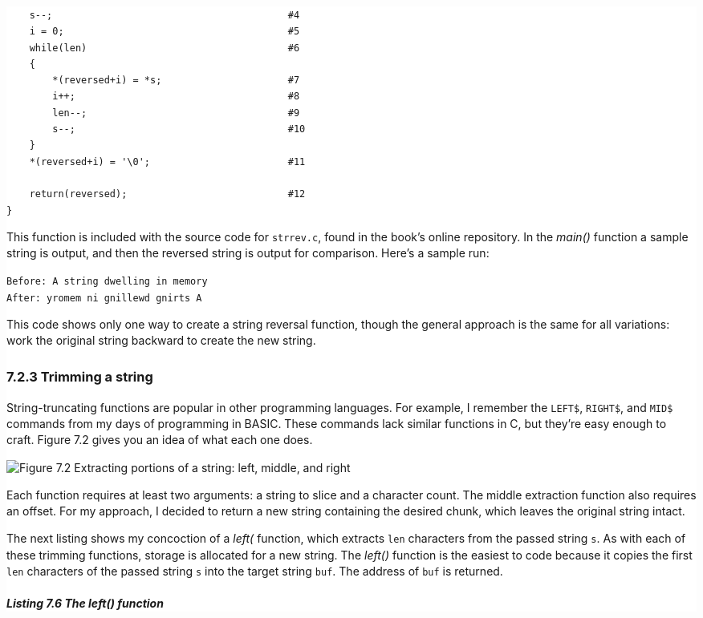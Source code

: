 ```
    s--;                                         #4
    i = 0;                                       #5
    while(len)                                   #6
    {
        *(reversed+i) = *s;                      #7
        i++;                                     #8
        len--;                                   #9
        s--;                                     #10
    }
    *(reversed+i) = '\0';                        #11
 
    return(reversed);                            #12
}
```

[](/book/tiny-c-projects/chapter-7/)This function is included with the source code for `strrev.c`, found in the book’s online repository. In the *main()* function a sample string is output, and then the reversed string is output for comparison. Here’s a sample run:

```
Before: A string dwelling in memory
After: yromem ni gnillewd gnirts A
```

[](/book/tiny-c-projects/chapter-7/)This code shows only one way to create a string reversal function, though the general approach is the same for all variations: work the original string backward to create the new [](/book/tiny-c-projects/chapter-7/)[](/book/tiny-c-projects/chapter-7/)[](/book/tiny-c-projects/chapter-7/)string.

### [](/book/tiny-c-projects/chapter-7/)7.2.3 Trimming a string

[](/book/tiny-c-projects/chapter-7/)String-truncating [](/book/tiny-c-projects/chapter-7/)[](/book/tiny-c-projects/chapter-7/)[](/book/tiny-c-projects/chapter-7/)functions are popular in other programming languages. For example, I remember the `LEFT$`[](/book/tiny-c-projects/chapter-7/), `RIGHT$`[](/book/tiny-c-projects/chapter-7/), and `MID$` commands[](/book/tiny-c-projects/chapter-7/) from my days of programming in BASIC. These commands lack similar functions in C, but they’re easy enough to craft. Figure 7.2 gives you an idea of what each one does.

![Figure 7.2 Extracting portions of a string: left, middle, and right](https://drek4537l1klr.cloudfront.net/gookin/Figures/07-02.png)

[](/book/tiny-c-projects/chapter-7/)Each function requires at least two arguments: a string to slice and a character count. The middle extraction function also requires an offset. For my approach, I decided to return a new string containing the desired chunk, which leaves the original string intact.

[](/book/tiny-c-projects/chapter-7/)The next listing shows my concoction of a *left(* function[](/book/tiny-c-projects/chapter-7/)[](/book/tiny-c-projects/chapter-7/), which extracts `len` characters[](/book/tiny-c-projects/chapter-7/) from the passed string `s`. As with each of these trimming functions, storage is allocated for a new string. The *left()* function[](/book/tiny-c-projects/chapter-7/) is the easiest to code because it copies the first `len` characters[](/book/tiny-c-projects/chapter-7/) of the passed string `s` into the target string `buf`. The address of `buf` is returned.

##### Listing 7.6 The *left()* function
